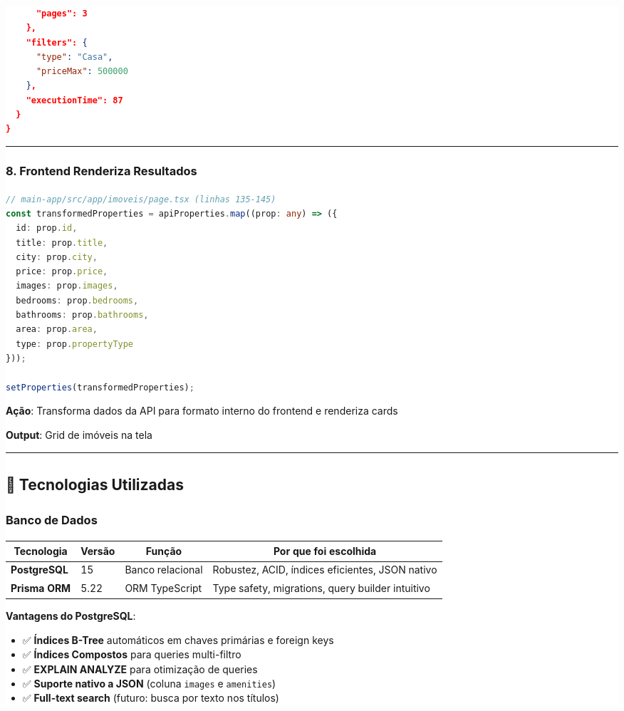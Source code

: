 ```json
      "pages": 3
    },
    "filters": {
      "type": "Casa",
      "priceMax": 500000
    },
    "executionTime": 87
  }
}
```

---

### 8. **Frontend Renderiza Resultados**

```typescript
// main-app/src/app/imoveis/page.tsx (linhas 135-145)
const transformedProperties = apiProperties.map((prop: any) => ({
  id: prop.id,
  title: prop.title,
  city: prop.city,
  price: prop.price,
  images: prop.images,
  bedrooms: prop.bedrooms,
  bathrooms: prop.bathrooms,
  area: prop.area,
  type: prop.propertyType
}));

setProperties(transformedProperties);
```

**Ação**: Transforma dados da API para formato interno do frontend e renderiza cards

**Output**: Grid de imóveis na tela

---

## 🔧 Tecnologias Utilizadas

### **Banco de Dados**

| Tecnologia | Versão | Função | Por que foi escolhida |
|------------|--------|--------|----------------------|
| **PostgreSQL** | 15 | Banco relacional | Robustez, ACID, índices eficientes, JSON nativo |
| **Prisma ORM** | 5.22 | ORM TypeScript | Type safety, migrations, query builder intuitivo |

**Vantagens do PostgreSQL**:
- ✅ **Índices B-Tree** automáticos em chaves primárias e foreign keys
- ✅ **Índices Compostos** para queries multi-filtro
- ✅ **EXPLAIN ANALYZE** para otimização de queries
- ✅ **Suporte nativo a JSON** (coluna `images` e `amenities`)
- ✅ **Full-text search** (futuro: busca por texto nos títulos)

